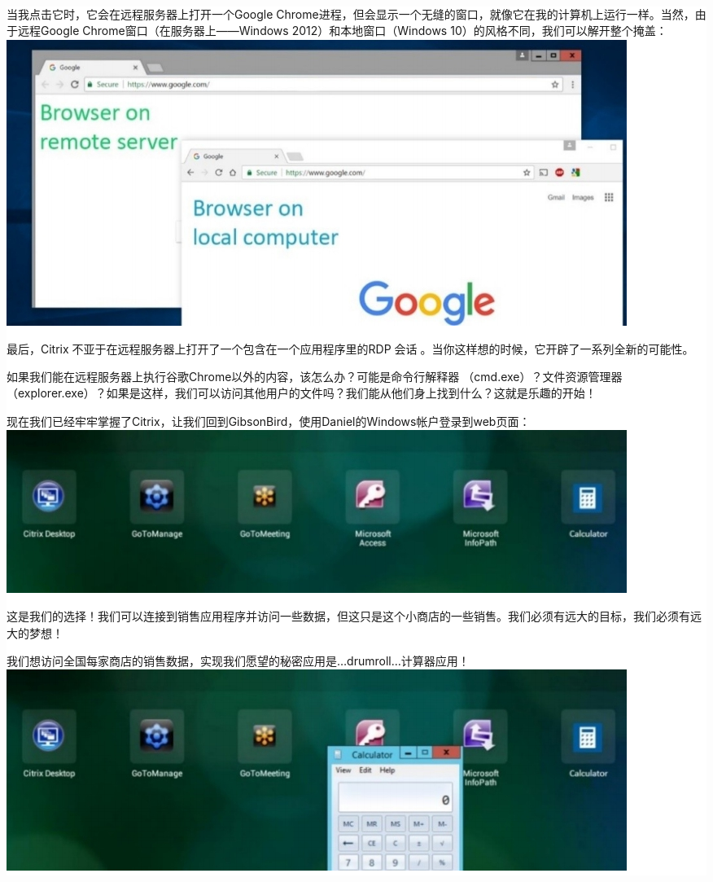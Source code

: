 当我点击它时，它会在远程服务器上打开一个Google Chrome进程，但会显示一个无缝的窗口，就像它在我的计算机上运行一样。当然，由于远程Google Chrome窗口（在服务器上——Windows 2012）和本地窗口（Windows 10）的风格不同，我们可以解开整个掩盖：
![](chap4/chap4-18.jpg)

最后，Citrix 不亚于在远程服务器上打开了一个包含在一个应用程序里的RDP 会话 。当你这样想的时候，它开辟了一系列全新的可能性。

如果我们能在远程服务器上执行谷歌Chrome以外的内容，该怎么办？可能是命令行解释器 （cmd.exe）？文件资源管理器（explorer.exe）？如果是这样，我们可以访问其他用户的文件吗？我们能从他们身上找到什么？这就是乐趣的开始！

现在我们已经牢牢掌握了Citrix，让我们回到GibsonBird，使用Daniel的Windows帐户登录到web页面：
![](chap4/chap4-19.jpg)

这是我们的选择！我们可以连接到销售应用程序并访问一些数据，但这只是这个小商店的一些销售。我们必须有远大的目标，我们必须有远大的梦想！

我们想访问全国每家商店的销售数据，实现我们愿望的秘密应用是…drumroll…计算器应用！
![](chap4/chap4-20.jpg)
